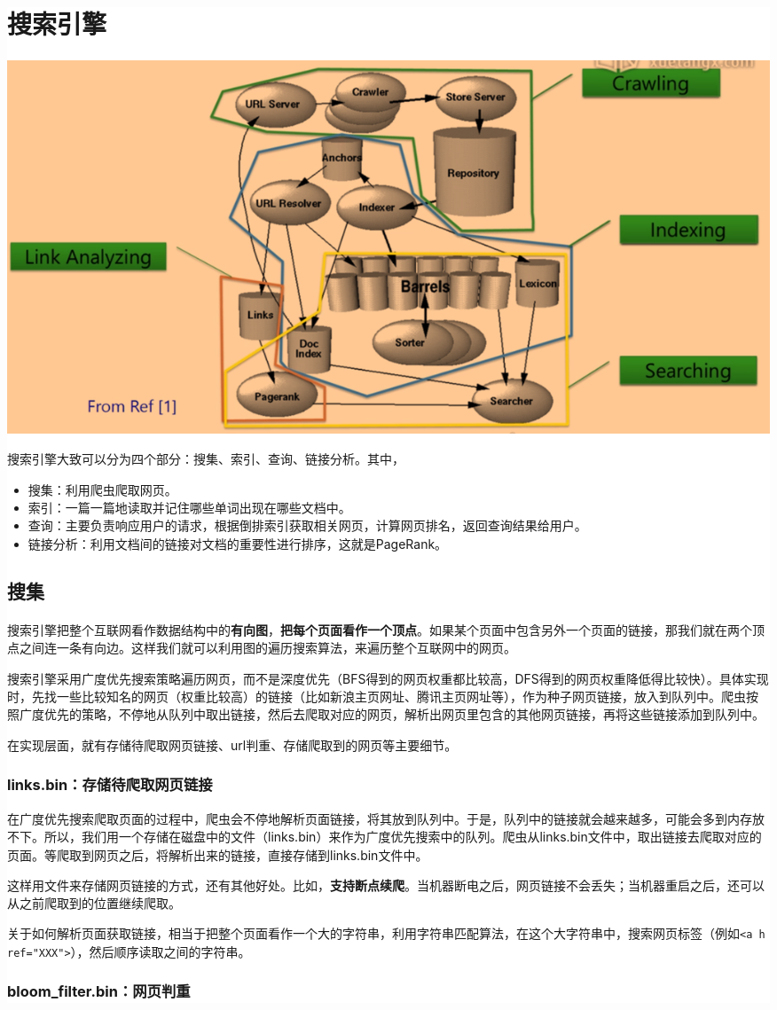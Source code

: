 # 搜索引擎

![1584098469133](sou-suo-yin-qing.assets/1584098469133.png)

搜索引擎大致可以分为四个部分：搜集、索引、查询、链接分析。其中，

* 搜集：利用爬虫爬取网页。
* 索引：一篇一篇地读取并记住哪些单词出现在哪些文档中。
* 查询：主要负责响应用户的请求，根据倒排索引获取相关网页，计算网页排名，返回查询结果给用户。
* 链接分析：利用文档间的链接对文档的重要性进行排序，这就是PageRank。

## 搜集

搜索引擎把整个互联网看作数据结构中的**有向图**，**把每个页面看作一个顶点**。如果某个页面中包含另外一个页面的链接，那我们就在两个顶点之间连一条有向边。这样我们就可以利用图的遍历搜索算法，来遍历整个互联网中的网页。

搜索引擎采用广度优先搜索策略遍历网页，而不是深度优先（BFS得到的网页权重都比较高，DFS得到的网页权重降低得比较快）。具体实现时，先找一些比较知名的网页（权重比较高）的链接（比如新浪主页网址、腾讯主页网址等），作为种子网页链接，放入到队列中。爬虫按照广度优先的策略，不停地从队列中取出链接，然后去爬取对应的网页，解析出网页里包含的其他网页链接，再将这些链接添加到队列中。

在实现层面，就有存储待爬取网页链接、url判重、存储爬取到的网页等主要细节。

### links.bin：存储待爬取网页链接

在广度优先搜索爬取页面的过程中，爬虫会不停地解析页面链接，将其放到队列中。于是，队列中的链接就会越来越多，可能会多到内存放不下。所以，我们用一个存储在磁盘中的文件（links.bin）来作为广度优先搜索中的队列。爬虫从links.bin文件中，取出链接去爬取对应的页面。等爬取到网页之后，将解析出来的链接，直接存储到links.bin文件中。

这样用文件来存储网页链接的方式，还有其他好处。比如，**支持断点续爬**。当机器断电之后，网页链接不会丢失；当机器重启之后，还可以从之前爬取到的位置继续爬取。

关于如何解析页面获取链接，相当于把整个页面看作一个大的字符串，利用字符串匹配算法，在这个大字符串中，搜索网页标签（例如`<a href="XXX">`），然后顺序读取之间的字符串。

### bloom\_filter.bin：网页判重
